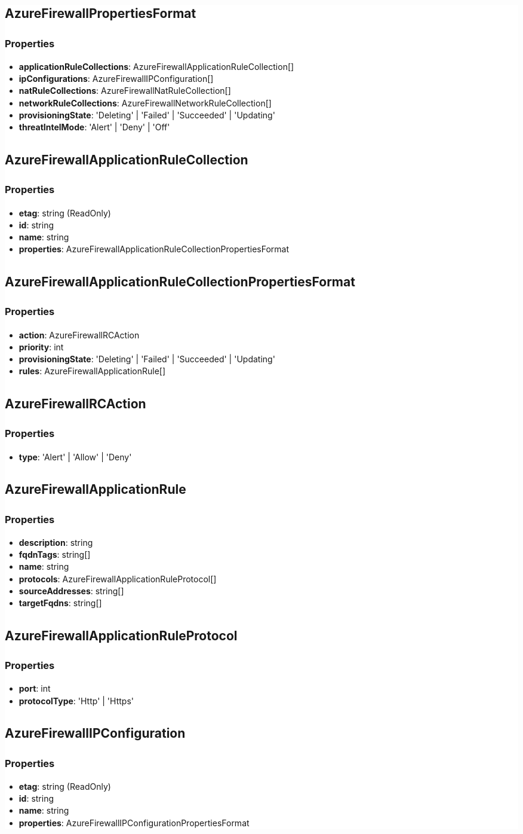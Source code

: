 ## AzureFirewallPropertiesFormat
### Properties
* **applicationRuleCollections**: AzureFirewallApplicationRuleCollection[]
* **ipConfigurations**: AzureFirewallIPConfiguration[]
* **natRuleCollections**: AzureFirewallNatRuleCollection[]
* **networkRuleCollections**: AzureFirewallNetworkRuleCollection[]
* **provisioningState**: 'Deleting' | 'Failed' | 'Succeeded' | 'Updating'
* **threatIntelMode**: 'Alert' | 'Deny' | 'Off'

## AzureFirewallApplicationRuleCollection
### Properties
* **etag**: string (ReadOnly)
* **id**: string
* **name**: string
* **properties**: AzureFirewallApplicationRuleCollectionPropertiesFormat

## AzureFirewallApplicationRuleCollectionPropertiesFormat
### Properties
* **action**: AzureFirewallRCAction
* **priority**: int
* **provisioningState**: 'Deleting' | 'Failed' | 'Succeeded' | 'Updating'
* **rules**: AzureFirewallApplicationRule[]

## AzureFirewallRCAction
### Properties
* **type**: 'Alert' | 'Allow' | 'Deny'

## AzureFirewallApplicationRule
### Properties
* **description**: string
* **fqdnTags**: string[]
* **name**: string
* **protocols**: AzureFirewallApplicationRuleProtocol[]
* **sourceAddresses**: string[]
* **targetFqdns**: string[]

## AzureFirewallApplicationRuleProtocol
### Properties
* **port**: int
* **protocolType**: 'Http' | 'Https'

## AzureFirewallIPConfiguration
### Properties
* **etag**: string (ReadOnly)
* **id**: string
* **name**: string
* **properties**: AzureFirewallIPConfigurationPropertiesFormat
